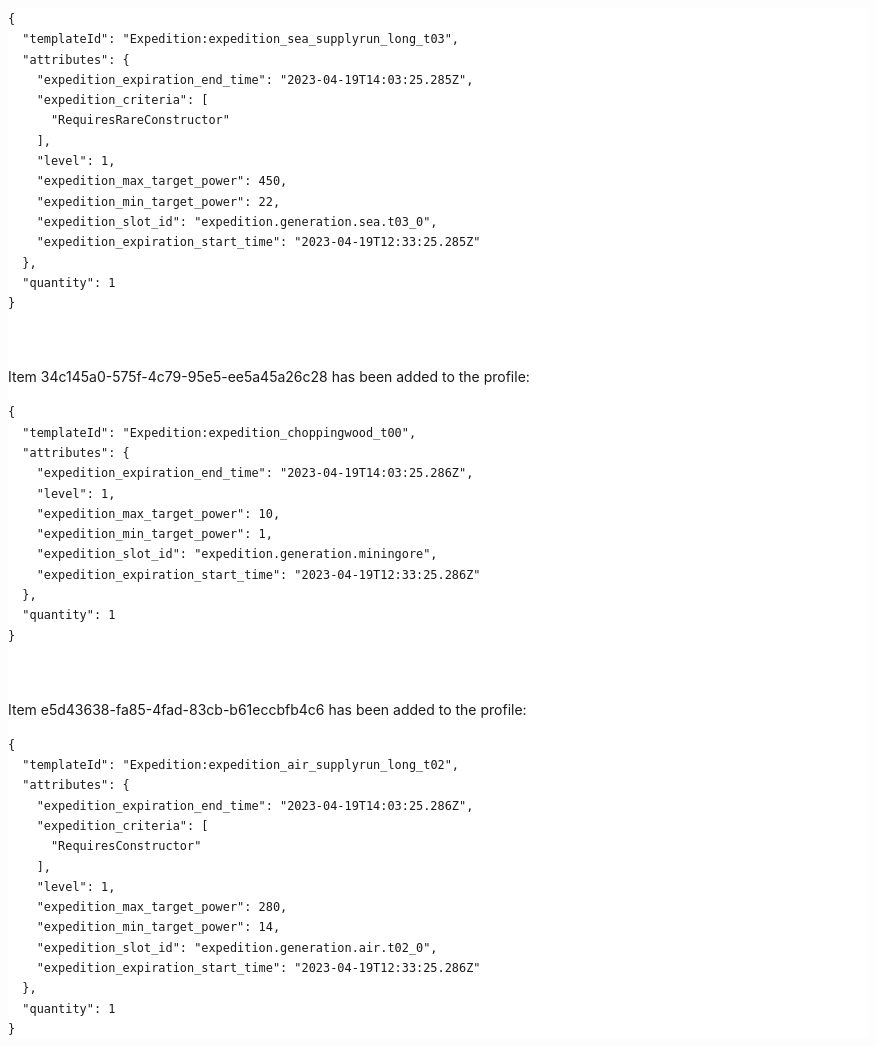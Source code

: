 ```
{
  "templateId": "Expedition:expedition_sea_supplyrun_long_t03",
  "attributes": {
    "expedition_expiration_end_time": "2023-04-19T14:03:25.285Z",
    "expedition_criteria": [
      "RequiresRareConstructor"
    ],
    "level": 1,
    "expedition_max_target_power": 450,
    "expedition_min_target_power": 22,
    "expedition_slot_id": "expedition.generation.sea.t03_0",
    "expedition_expiration_start_time": "2023-04-19T12:33:25.285Z"
  },
  "quantity": 1
}
```

<br><br>
Item 34c145a0-575f-4c79-95e5-ee5a45a26c28 has been added to the profile:

```
{
  "templateId": "Expedition:expedition_choppingwood_t00",
  "attributes": {
    "expedition_expiration_end_time": "2023-04-19T14:03:25.286Z",
    "level": 1,
    "expedition_max_target_power": 10,
    "expedition_min_target_power": 1,
    "expedition_slot_id": "expedition.generation.miningore",
    "expedition_expiration_start_time": "2023-04-19T12:33:25.286Z"
  },
  "quantity": 1
}
```

<br><br>
Item e5d43638-fa85-4fad-83cb-b61eccbfb4c6 has been added to the profile:

```
{
  "templateId": "Expedition:expedition_air_supplyrun_long_t02",
  "attributes": {
    "expedition_expiration_end_time": "2023-04-19T14:03:25.286Z",
    "expedition_criteria": [
      "RequiresConstructor"
    ],
    "level": 1,
    "expedition_max_target_power": 280,
    "expedition_min_target_power": 14,
    "expedition_slot_id": "expedition.generation.air.t02_0",
    "expedition_expiration_start_time": "2023-04-19T12:33:25.286Z"
  },
  "quantity": 1
}
```
